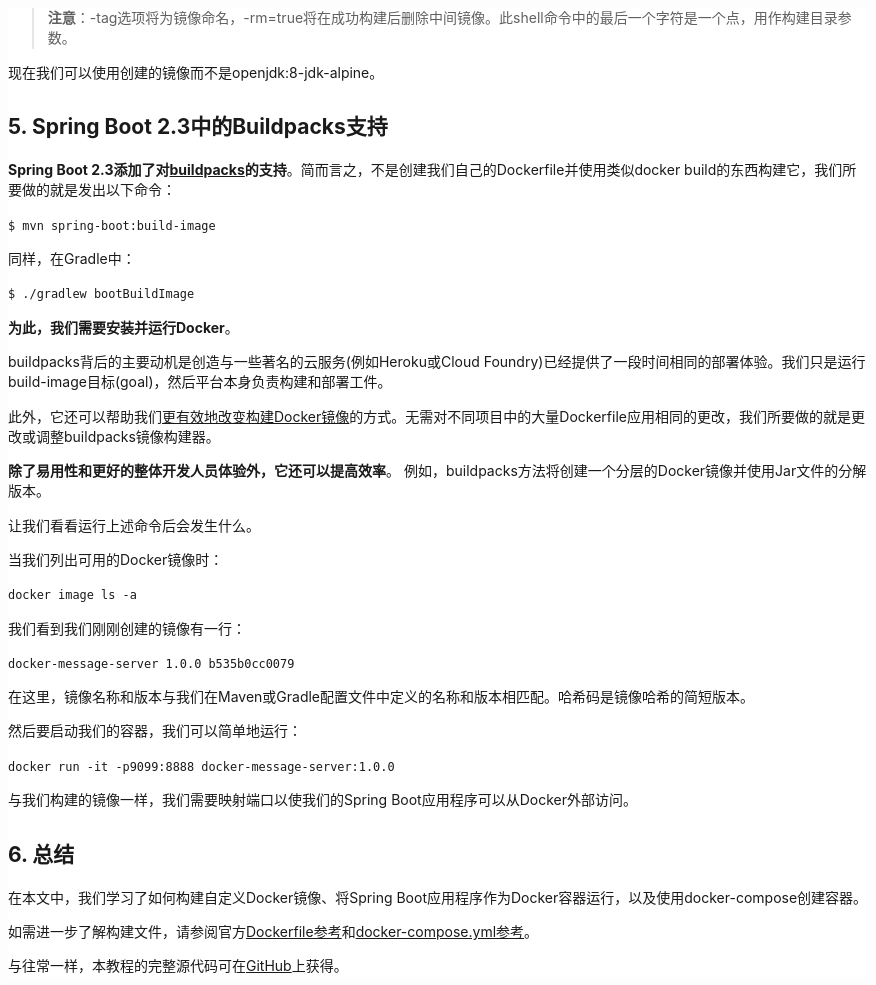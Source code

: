 > **注意**：-tag选项将为镜像命名，-rm=true将在成功构建后删除中间镜像。此shell命令中的最后一个字符是一个点，用作构建目录参数。

现在我们可以使用创建的镜像而不是openjdk:8-jdk-alpine。

## 5. Spring Boot 2.3中的Buildpacks支持

**Spring Boot 2.3添加了对[buildpacks](https://buildpacks.io/)的支持**。简而言之，不是创建我们自己的Dockerfile并使用类似docker build的东西构建它，我们所要做的就是发出以下命令：

```shell
$ mvn spring-boot:build-image
```

同样，在Gradle中：

```shell
$ ./gradlew bootBuildImage
```

**为此，我们需要安装并运行Docker**。

buildpacks背后的主要动机是创造与一些著名的云服务(例如Heroku或Cloud Foundry)已经提供了一段时间相同的部署体验。我们只是运行build-image目标(goal)，然后平台本身负责构建和部署工件。

此外，它还可以帮助我们[更有效地改变构建Docker镜像](https://www.baeldung.com/spring-boot-docker-images)的方式。无需对不同项目中的大量Dockerfile应用相同的更改，我们所要做的就是更改或调整buildpacks镜像构建器。

**除了易用性和更好的整体开发人员体验外，它还可以提高效率**。 例如，buildpacks方法将创建一个分层的Docker镜像并使用Jar文件的分解版本。

让我们看看运行上述命令后会发生什么。

当我们列出可用的Docker镜像时：

```shell
docker image ls -a
```

我们看到我们刚刚创建的镜像有一行：

```shell
docker-message-server 1.0.0 b535b0cc0079
```

在这里，镜像名称和版本与我们在Maven或Gradle配置文件中定义的名称和版本相匹配。哈希码是镜像哈希的简短版本。

然后要启动我们的容器，我们可以简单地运行：

```shell
docker run -it -p9099:8888 docker-message-server:1.0.0
```

与我们构建的镜像一样，我们需要映射端口以使我们的Spring Boot应用程序可以从Docker外部访问。

## 6. 总结

在本文中，我们学习了如何构建自定义Docker镜像、将Spring Boot应用程序作为Docker容器运行，以及使用docker-compose创建容器。

如需进一步了解构建文件，请参阅官方[Dockerfile参考](https://docs.docker.com/engine/reference/builder/)和[docker-compose.yml参考](https://docs.docker.com/compose/compose-file/)。

与往常一样，本教程的完整源代码可在[GitHub](https://github.com/tuyucheng7/taketoday-tutorial4j/tree/master/spring-cloud-modules/spring-cloud-docker)上获得。